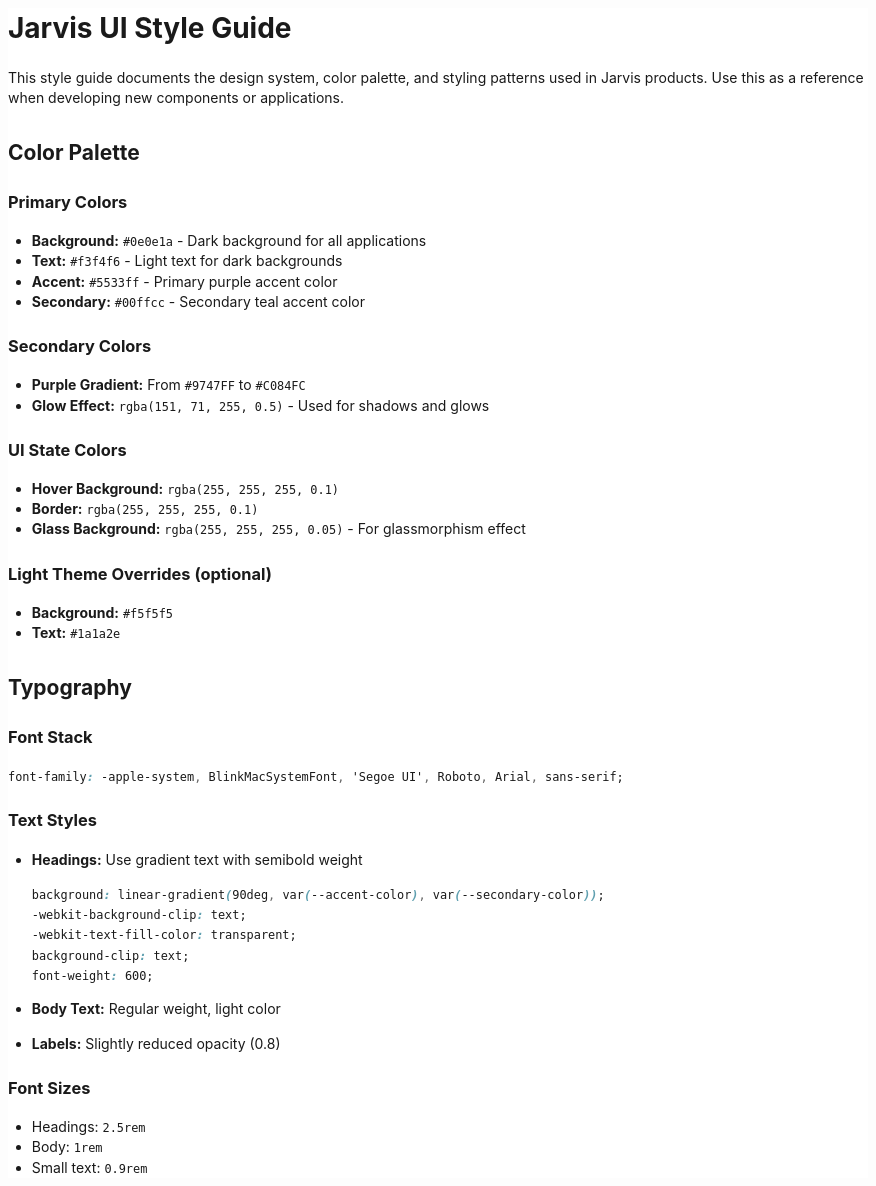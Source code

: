 # Jarvis UI Style Guide

This style guide documents the design system, color palette, and styling patterns used in Jarvis products. Use this as a reference when developing new components or applications.

## Color Palette

### Primary Colors
- **Background:** `#0e0e1a` - Dark background for all applications
- **Text:** `#f3f4f6` - Light text for dark backgrounds
- **Accent:** `#5533ff` - Primary purple accent color
- **Secondary:** `#00ffcc` - Secondary teal accent color

### Secondary Colors
- **Purple Gradient:** From `#9747FF` to `#C084FC`
- **Glow Effect:** `rgba(151, 71, 255, 0.5)` - Used for shadows and glows

### UI State Colors
- **Hover Background:** `rgba(255, 255, 255, 0.1)`
- **Border:** `rgba(255, 255, 255, 0.1)`
- **Glass Background:** `rgba(255, 255, 255, 0.05)` - For glassmorphism effect

### Light Theme Overrides (optional)
- **Background:** `#f5f5f5`
- **Text:** `#1a1a2e`

## Typography

### Font Stack
```css
font-family: -apple-system, BlinkMacSystemFont, 'Segoe UI', Roboto, Arial, sans-serif;
```

### Text Styles
- **Headings:** Use gradient text with semibold weight
  ```css
  background: linear-gradient(90deg, var(--accent-color), var(--secondary-color));
  -webkit-background-clip: text;
  -webkit-text-fill-color: transparent;
  background-clip: text;
  font-weight: 600;
  ```

- **Body Text:** Regular weight, light color
- **Labels:** Slightly reduced opacity (0.8)

### Font Sizes
- Headings: `2.5rem`
- Body: `1rem`
- Small text: `0.9rem`
